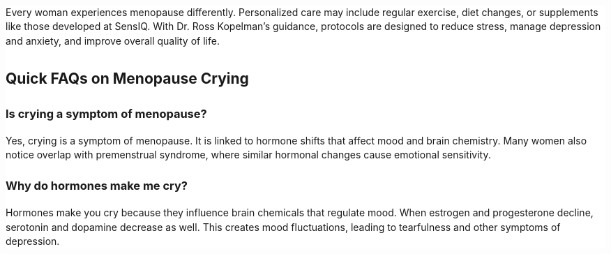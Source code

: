 Every woman experiences menopause differently. Personalized care may include regular exercise, diet changes, or supplements like those developed at SensIQ. With Dr. Ross Kopelman’s guidance, protocols are designed to reduce stress, manage depression and anxiety, and improve overall quality of life.

## Quick FAQs on Menopause Crying

### Is crying a symptom of menopause?

Yes, crying is a symptom of menopause. It is linked to hormone shifts that affect mood and brain chemistry. Many women also notice overlap with premenstrual syndrome, where similar hormonal changes cause emotional sensitivity.

### Why do hormones make me cry?

Hormones make you cry because they influence brain chemicals that regulate mood. When estrogen and progesterone decline, serotonin and dopamine decrease as well. This creates mood fluctuations, leading to tearfulness and other symptoms of depression.
